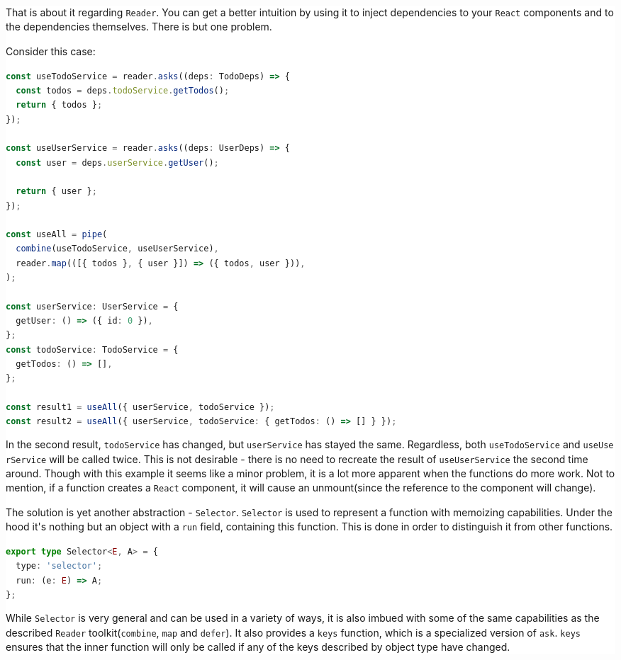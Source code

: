That is about it regarding `Reader`. You can get a better intuition by using it to inject dependencies to your `React` components and to the dependencies themselves. There is but one problem.

Consider this case:

```ts
const useTodoService = reader.asks((deps: TodoDeps) => {
  const todos = deps.todoService.getTodos();
  return { todos };
});

const useUserService = reader.asks((deps: UserDeps) => {
  const user = deps.userService.getUser();

  return { user };
});

const useAll = pipe(
  combine(useTodoService, useUserService),
  reader.map(([{ todos }, { user }]) => ({ todos, user })),
);

const userService: UserService = {
  getUser: () => ({ id: 0 }),
};
const todoService: TodoService = {
  getTodos: () => [],
};

const result1 = useAll({ userService, todoService });
const result2 = useAll({ userService, todoService: { getTodos: () => [] } });
```

In the second result, `todoService` has changed, but `userService` has stayed the same. Regardless, both `useTodoService` and `useUserService` will be called twice. This is not desirable - there is no need to recreate the result of `useUserService` the second time around. Though with this example it seems like a minor problem, it is a lot more apparent when the functions do more work. Not to mention, if a function creates a `React` component, it will cause an unmount(since the reference to the component will change).

The solution is yet another abstraction - `Selector`. `Selector` is used to represent a function with memoizing capabilities. Under the hood it's nothing but an object with a `run` field, containing this function. This is done in order to distinguish it from other functions.

```ts
export type Selector<E, A> = {
  type: 'selector';
  run: (e: E) => A;
};
```

While `Selector` is very general and can be used in a variety of ways, it is also imbued with some of the same capabilities as the described `Reader` toolkit(`combine`, `map` and `defer`). It also provides a `keys` function, which is a specialized version of `ask`. `keys` ensures that the inner function will only be called if any of the keys described by object type have changed.
